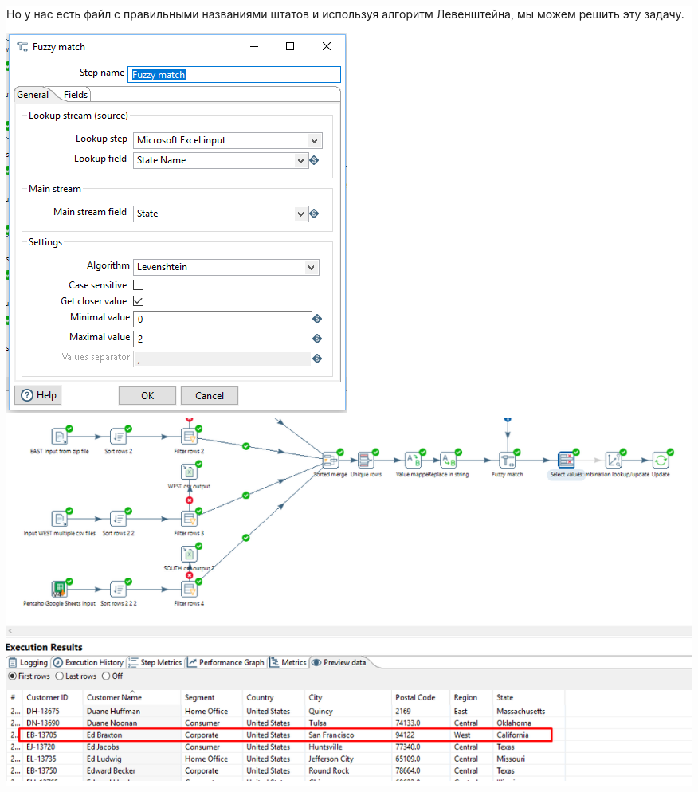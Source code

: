 Но у нас есть файл с правильными названиями штатов и используя алгоритм  Левенштейна, мы можем решить эту задачу.

<img src="/pentaho/img/20.png"> 

<img src="/pentaho/img/21.png"> 
